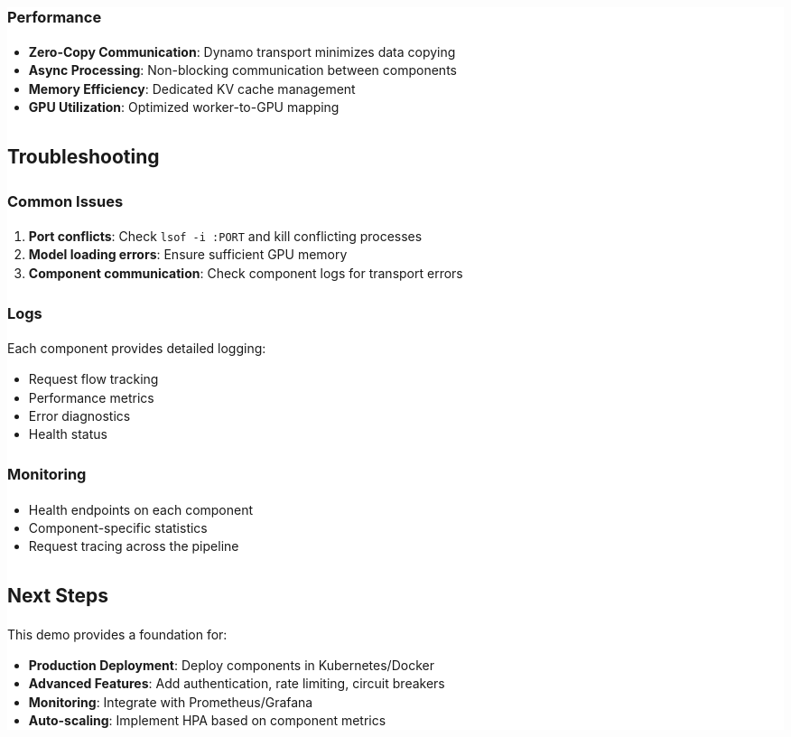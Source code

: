 ### Performance
- **Zero-Copy Communication**: Dynamo transport minimizes data copying
- **Async Processing**: Non-blocking communication between components
- **Memory Efficiency**: Dedicated KV cache management
- **GPU Utilization**: Optimized worker-to-GPU mapping

## Troubleshooting

### Common Issues

1. **Port conflicts**: Check `lsof -i :PORT` and kill conflicting processes
2. **Model loading errors**: Ensure sufficient GPU memory
3. **Component communication**: Check component logs for transport errors

### Logs

Each component provides detailed logging:
- Request flow tracking
- Performance metrics
- Error diagnostics
- Health status

### Monitoring

- Health endpoints on each component
- Component-specific statistics
- Request tracing across the pipeline

## Next Steps

This demo provides a foundation for:
- **Production Deployment**: Deploy components in Kubernetes/Docker
- **Advanced Features**: Add authentication, rate limiting, circuit breakers
- **Monitoring**: Integrate with Prometheus/Grafana
- **Auto-scaling**: Implement HPA based on component metrics
